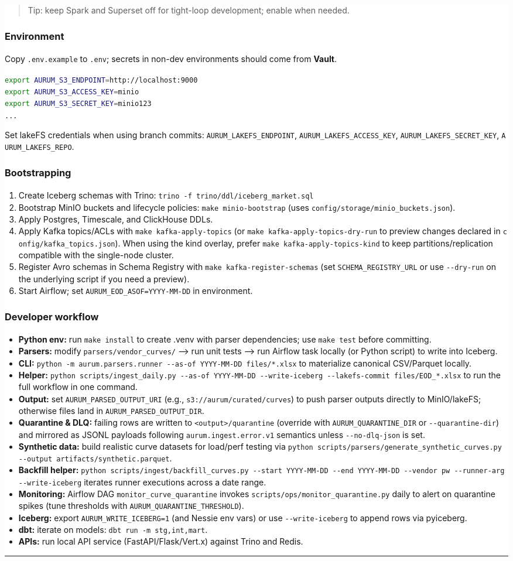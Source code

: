 > Tip: keep Spark and Superset off for tight-loop development; enable when needed.

### Environment

Copy `.env.example` to `.env`; secrets in non-dev environments should come from **Vault**.

```bash
export AURUM_S3_ENDPOINT=http://localhost:9000
export AURUM_S3_ACCESS_KEY=minio
export AURUM_S3_SECRET_KEY=minio123
...
```
Set lakeFS credentials when using branch commits: `AURUM_LAKEFS_ENDPOINT`, `AURUM_LAKEFS_ACCESS_KEY`, `AURUM_LAKEFS_SECRET_KEY`, `AURUM_LAKEFS_REPO`.

### Bootstrapping

1. Create Iceberg schemas with Trino: `trino -f trino/ddl/iceberg_market.sql`
2. Bootstrap MinIO buckets and lifecycle policies: `make minio-bootstrap` (uses `config/storage/minio_buckets.json`).
3. Apply Postgres, Timescale, and ClickHouse DDLs.
4. Apply Kafka topics/ACLs with `make kafka-apply-topics` (or `make kafka-apply-topics-dry-run` to preview changes declared in `config/kafka_topics.json`). When using the kind overlay, prefer `make kafka-apply-topics-kind` to keep partitions/replication compatible with the single-node cluster.
5. Register Avro schemas in Schema Registry with `make kafka-register-schemas` (set `SCHEMA_REGISTRY_URL` or use `--dry-run` on the underlying script if you need a preview).
6. Start Airflow; set `AURUM_EOD_ASOF=YYYY-MM-DD` in environment.

### Developer workflow

* **Python env:** run `make install` to create .venv with parser dependencies; use `make test` before committing.
* **Parsers:** modify `parsers/vendor_curves/` --> run unit tests --> run Airflow task locally (or Python script) to write into Iceberg.
* **CLI:** `python -m aurum.parsers.runner --as-of YYYY-MM-DD files/*.xlsx` to materialize canonical CSV/Parquet locally.
* **Helper:** `python scripts/ingest_daily.py --as-of YYYY-MM-DD --write-iceberg --lakefs-commit files/EOD_*.xlsx` to run the full workflow in one command.
* **Output:** set `AURUM_PARSED_OUTPUT_URI` (e.g., `s3://aurum/curated/curves`) to push parser outputs directly to MinIO/lakeFS; otherwise files land in `AURUM_PARSED_OUTPUT_DIR`.
* **Quarantine & DLQ:** failing rows are written to `<output>/quarantine` (override with `AURUM_QUARANTINE_DIR` or `--quarantine-dir`) and mirrored as JSONL payloads following `aurum.ingest.error.v1` semantics unless `--no-dlq-json` is set.
* **Synthetic data:** build realistic curve datasets for load/perf testing via `python scripts/parsers/generate_synthetic_curves.py --output artifacts/synthetic.parquet`.
* **Backfill helper:** `python scripts/ingest/backfill_curves.py --start YYYY-MM-DD --end YYYY-MM-DD --vendor pw --runner-arg --write-iceberg` iterates runner executions across a date range.
* **Monitoring:** Airflow DAG `monitor_curve_quarantine` invokes `scripts/ops/monitor_quarantine.py` daily to alert on quarantine spikes (tune thresholds with `AURUM_QUARANTINE_THRESHOLD`).
* **Iceberg:** export `AURUM_WRITE_ICEBERG=1` (and Nessie env vars) or use `--write-iceberg` to append rows via pyiceberg.
* **dbt:** iterate on models: `dbt run -m stg,int,mart`.
* **APIs:** run local API service (FastAPI/Flask/Vert.x) against Trino and Redis.

---
